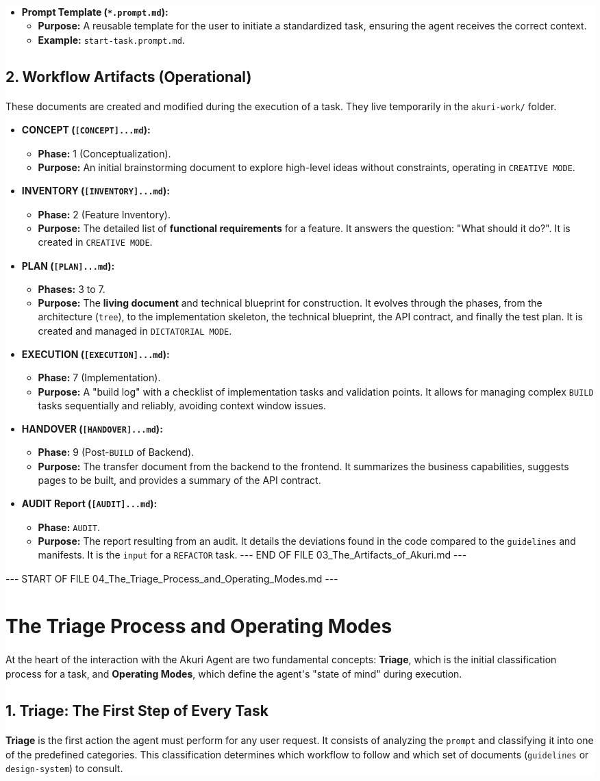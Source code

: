-   **Prompt Template (`*.prompt.md`):**
    *   **Purpose:** A reusable template for the user to initiate a standardized task, ensuring the agent receives the correct context.
    *   **Example:** `start-task.prompt.md`.

## 2. Workflow Artifacts (Operational)

These documents are created and modified during the execution of a task. They live temporarily in the `akuri-work/` folder.

-   **CONCEPT (`[CONCEPT]...md`):**
    *   **Phase:** 1 (Conceptualization).
    *   **Purpose:** An initial brainstorming document to explore high-level ideas without constraints, operating in `CREATIVE MODE`.

-   **INVENTORY (`[INVENTORY]...md`):**
    *   **Phase:** 2 (Feature Inventory).
    *   **Purpose:** The detailed list of **functional requirements** for a feature. It answers the question: "What should it do?". It is created in `CREATIVE MODE`.

-   **PLAN (`[PLAN]...md`):**
    *   **Phases:** 3 to 7.
    *   **Purpose:** The **living document** and technical blueprint for construction. It evolves through the phases, from the architecture (`tree`), to the implementation skeleton, the technical blueprint, the API contract, and finally the test plan. It is created and managed in `DICTATORIAL MODE`.

-   **EXECUTION (`[EXECUTION]...md`):**
    *   **Phase:** 7 (Implementation).
    *   **Purpose:** A "build log" with a checklist of implementation tasks and validation points. It allows for managing complex `BUILD` tasks sequentially and reliably, avoiding context window issues.

-   **HANDOVER (`[HANDOVER]...md`):**
    *   **Phase:** 9 (Post-`BUILD` of Backend).
    *   **Purpose:** The transfer document from the backend to the frontend. It summarizes the business capabilities, suggests pages to be built, and provides a summary of the API contract.

-   **AUDIT Report (`[AUDIT]...md`):**
    *   **Phase:** `AUDIT`.
    *   **Purpose:** The report resulting from an audit. It details the deviations found in the code compared to the `guidelines` and manifests. It is the `input` for a `REFACTOR` task.
--- END OF FILE 03_The_Artifacts_of_Akuri.md ---

--- START OF FILE 04_The_Triage_Process_and_Operating_Modes.md ---

# The Triage Process and Operating Modes

At the heart of the interaction with the Akuri Agent are two fundamental concepts: **Triage**, which is the initial classification process for a task, and **Operating Modes**, which define the agent's "state of mind" during execution.

## 1. Triage: The First Step of Every Task

**Triage** is the first action the agent must perform for any user request. It consists of analyzing the `prompt` and classifying it into one of the predefined categories. This classification determines which workflow to follow and which set of documents (`guidelines` or `design-system`) to consult.
